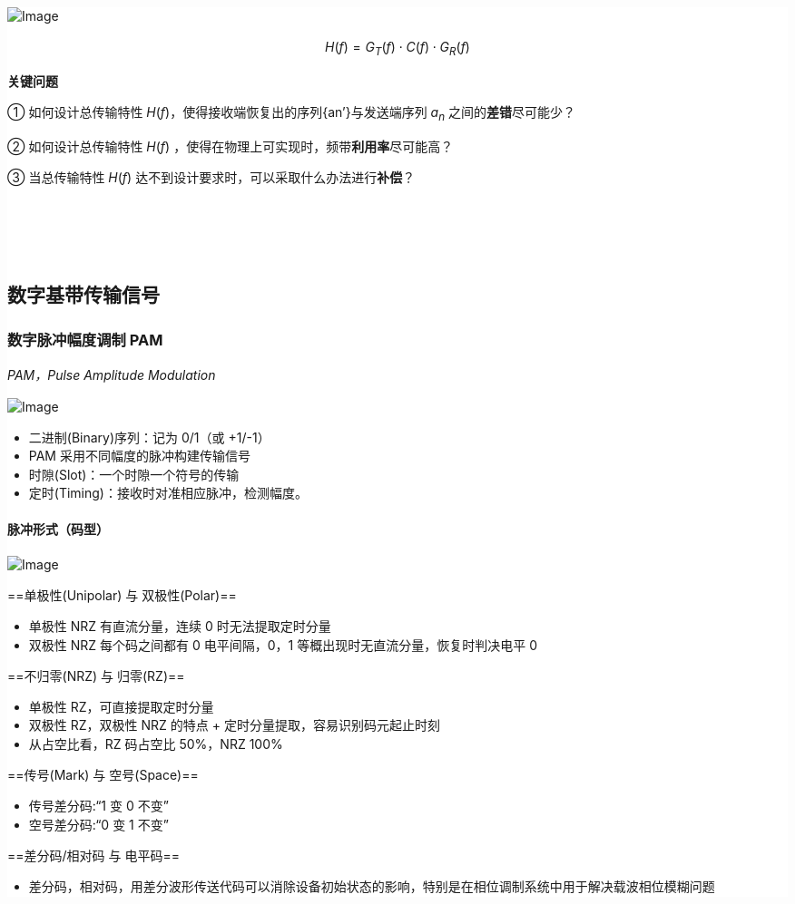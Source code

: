 ![Image](https://pic4.zhimg.com/80/v2-ed4d73debaf23c0c05587ea151d17b68.png)

$$
H(f) = G_T(f) \cdot C(f) \cdot G_R(f)
$$

**关键问题**

① 如何设计总传输特性 $H(f)$，使得接收端恢复出的序列{an’}与发送端序列 ${a_n}$ 之间的**差错**尽可能少？

② 如何设计总传输特性 $H(f)$ ，使得在物理上可实现时，频带**利用率**尽可能高？

③ 当总传输特性 $H(f)$ 达不到设计要求时，可以采取什么办法进行**补偿**？

<br />

<br />

<br />

## 数字基带传输信号

### 数字脉冲幅度调制 PAM

*PAM，Pulse Amplitude Modulation*

![Image](https://pic4.zhimg.com/80/v2-2a023c3ce52a16a6d956bc1ef5ea1a59.png)

* 二进制(Binary)序列：记为 0/1（或 +1/-1）
* PAM 采用不同幅度的脉冲构建传输信号
* 时隙(Slot)：一个时隙一个符号的传输
* 定时(Timing)：接收时对准相应脉冲，检测幅度。


#### 脉冲形式（码型）

![Image](https://pic4.zhimg.com/80/v2-95eee2308230eb8a7adf1778d757672b.png)

==单极性(Unipolar) 与 双极性(Polar)==

* 单极性 NRZ 有直流分量，连续 0 时无法提取定时分量
* 双极性 NRZ 每个码之间都有 0 电平间隔，0，1 等概出现时无直流分量，恢复时判决电平 0

==不归零(NRZ) 与 归零(RZ)==

* 单极性 RZ，可直接提取定时分量
* 双极性 RZ，双极性 NRZ 的特点 + 定时分量提取，容易识别码元起止时刻
* 从占空比看，RZ 码占空比 50%，NRZ 100%

==传号(Mark) 与 空号(Space)==

* 传号差分码:“1 变 0 不变”
* 空号差分码:“0 变 1 不变”

==差分码/相对码 与 电平码==

* 差分码，相对码，用差分波形传送代码可以消除设备初始状态的影响，特别是在相位调制系统中用于解决载波相位模糊问题

